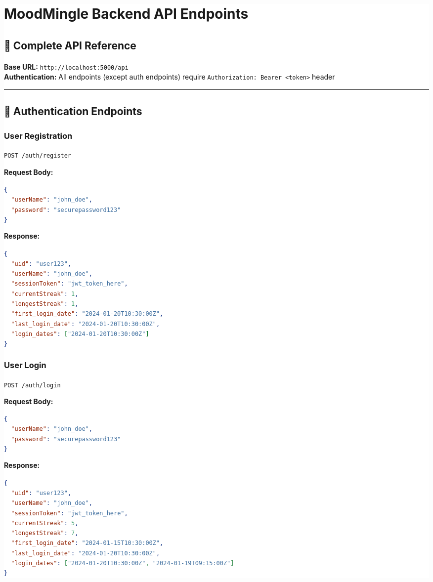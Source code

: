 # MoodMingle Backend API Endpoints

## 🚀 **Complete API Reference**

**Base URL:** `http://localhost:5000/api`  
**Authentication:** All endpoints (except auth endpoints) require `Authorization: Bearer <token>` header

---

## 🔐 **Authentication Endpoints**

### **User Registration**
```
POST /auth/register
```
**Request Body:**
```json
{
  "userName": "john_doe",
  "password": "securepassword123"
}
```
**Response:**
```json
{
  "uid": "user123",
  "userName": "john_doe",
  "sessionToken": "jwt_token_here",
  "currentStreak": 1,
  "longestStreak": 1,
  "first_login_date": "2024-01-20T10:30:00Z",
  "last_login_date": "2024-01-20T10:30:00Z",
  "login_dates": ["2024-01-20T10:30:00Z"]
}
```

### **User Login**
```
POST /auth/login
```
**Request Body:**
```json
{
  "userName": "john_doe",
  "password": "securepassword123"
}
```
**Response:**
```json
{
  "uid": "user123",
  "userName": "john_doe",
  "sessionToken": "jwt_token_here",
  "currentStreak": 5,
  "longestStreak": 7,
  "first_login_date": "2024-01-15T10:30:00Z",
  "last_login_date": "2024-01-20T10:30:00Z",
  "login_dates": ["2024-01-20T10:30:00Z", "2024-01-19T09:15:00Z"]
}
```
